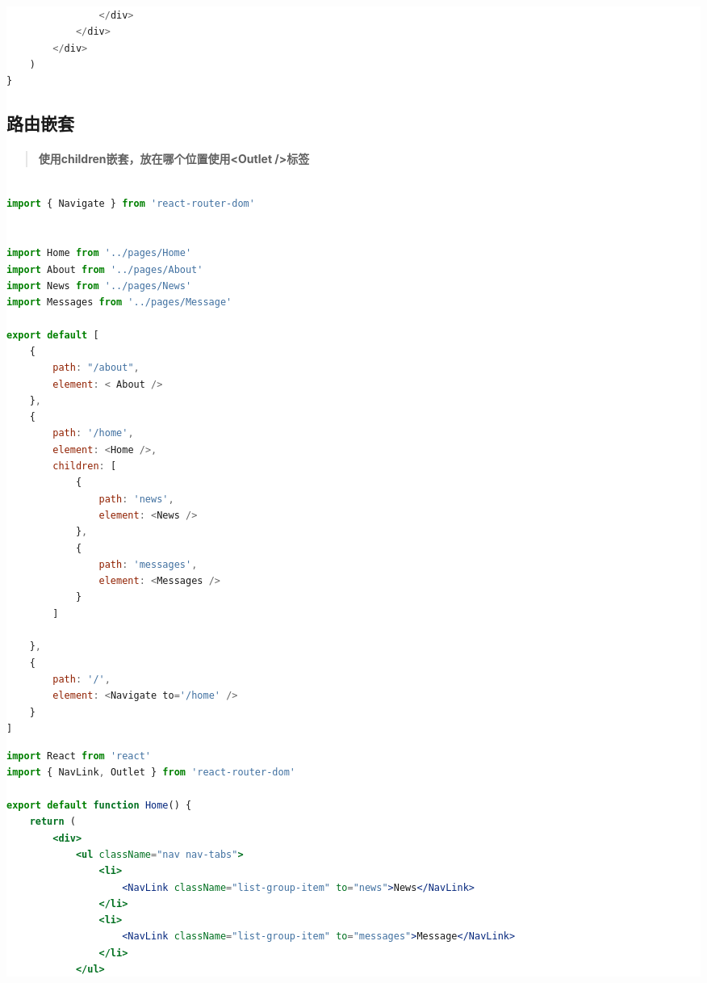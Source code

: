```jsx
                </div>
            </div>
        </div>
    )
}

```

## 路由嵌套

> **使用children嵌套，放在哪个位置使用\<Outlet />标签**

```js

import { Navigate } from 'react-router-dom'


import Home from '../pages/Home'
import About from '../pages/About'
import News from '../pages/News'
import Messages from '../pages/Message'

export default [
    {
        path: "/about",
        element: < About />
    },
    {
        path: '/home',
        element: <Home />,
        children: [
            {
                path: 'news',
                element: <News />
            },
            {
                path: 'messages',
                element: <Messages />
            }
        ]

    },
    {
        path: '/',
        element: <Navigate to='/home' />
    }
]
```

```jsx
import React from 'react'
import { NavLink, Outlet } from 'react-router-dom'

export default function Home() {
    return (
        <div>
            <ul className="nav nav-tabs">
                <li>
                    <NavLink className="list-group-item" to="news">News</NavLink>
                </li>
                <li>
                    <NavLink className="list-group-item" to="messages">Message</NavLink>
                </li>
            </ul>
```